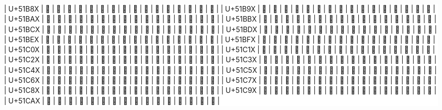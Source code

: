 | U+51B8X | &#x51B80; | &#x51B81; | &#x51B82; | &#x51B83; | &#x51B84; | &#x51B85; | &#x51B86; | &#x51B87; | &#x51B88; | &#x51B89; | &#x51B8A; | &#x51B8B; | &#x51B8C; | &#x51B8D; | &#x51B8E; | &#x51B8F; |
| U+51B9X | &#x51B90; | &#x51B91; | &#x51B92; | &#x51B93; | &#x51B94; | &#x51B95; | &#x51B96; | &#x51B97; | &#x51B98; | &#x51B99; | &#x51B9A; | &#x51B9B; | &#x51B9C; | &#x51B9D; | &#x51B9E; | &#x51B9F; |
| U+51BAX | &#x51BA0; | &#x51BA1; | &#x51BA2; | &#x51BA3; | &#x51BA4; | &#x51BA5; | &#x51BA6; | &#x51BA7; | &#x51BA8; | &#x51BA9; | &#x51BAA; | &#x51BAB; | &#x51BAC; | &#x51BAD; | &#x51BAE; | &#x51BAF; |
| U+51BBX | &#x51BB0; | &#x51BB1; | &#x51BB2; | &#x51BB3; | &#x51BB4; | &#x51BB5; | &#x51BB6; | &#x51BB7; | &#x51BB8; | &#x51BB9; | &#x51BBA; | &#x51BBB; | &#x51BBC; | &#x51BBD; | &#x51BBE; | &#x51BBF; |
| U+51BCX | &#x51BC0; | &#x51BC1; | &#x51BC2; | &#x51BC3; | &#x51BC4; | &#x51BC5; | &#x51BC6; | &#x51BC7; | &#x51BC8; | &#x51BC9; | &#x51BCA; | &#x51BCB; | &#x51BCC; | &#x51BCD; | &#x51BCE; | &#x51BCF; |
| U+51BDX | &#x51BD0; | &#x51BD1; | &#x51BD2; | &#x51BD3; | &#x51BD4; | &#x51BD5; | &#x51BD6; | &#x51BD7; | &#x51BD8; | &#x51BD9; | &#x51BDA; | &#x51BDB; | &#x51BDC; | &#x51BDD; | &#x51BDE; | &#x51BDF; |
| U+51BEX | &#x51BE0; | &#x51BE1; | &#x51BE2; | &#x51BE3; | &#x51BE4; | &#x51BE5; | &#x51BE6; | &#x51BE7; | &#x51BE8; | &#x51BE9; | &#x51BEA; | &#x51BEB; | &#x51BEC; | &#x51BED; | &#x51BEE; | &#x51BEF; |
| U+51BFX | &#x51BF0; | &#x51BF1; | &#x51BF2; | &#x51BF3; | &#x51BF4; | &#x51BF5; | &#x51BF6; | &#x51BF7; | &#x51BF8; | &#x51BF9; | &#x51BFA; | &#x51BFB; | &#x51BFC; | &#x51BFD; | &#x51BFE; | &#x51BFF; |
| U+51C0X | &#x51C00; | &#x51C01; | &#x51C02; | &#x51C03; | &#x51C04; | &#x51C05; | &#x51C06; | &#x51C07; | &#x51C08; | &#x51C09; | &#x51C0A; | &#x51C0B; | &#x51C0C; | &#x51C0D; | &#x51C0E; | &#x51C0F; |
| U+51C1X | &#x51C10; | &#x51C11; | &#x51C12; | &#x51C13; | &#x51C14; | &#x51C15; | &#x51C16; | &#x51C17; | &#x51C18; | &#x51C19; | &#x51C1A; | &#x51C1B; | &#x51C1C; | &#x51C1D; | &#x51C1E; | &#x51C1F; |
| U+51C2X | &#x51C20; | &#x51C21; | &#x51C22; | &#x51C23; | &#x51C24; | &#x51C25; | &#x51C26; | &#x51C27; | &#x51C28; | &#x51C29; | &#x51C2A; | &#x51C2B; | &#x51C2C; | &#x51C2D; | &#x51C2E; | &#x51C2F; |
| U+51C3X | &#x51C30; | &#x51C31; | &#x51C32; | &#x51C33; | &#x51C34; | &#x51C35; | &#x51C36; | &#x51C37; | &#x51C38; | &#x51C39; | &#x51C3A; | &#x51C3B; | &#x51C3C; | &#x51C3D; | &#x51C3E; | &#x51C3F; |
| U+51C4X | &#x51C40; | &#x51C41; | &#x51C42; | &#x51C43; | &#x51C44; | &#x51C45; | &#x51C46; | &#x51C47; | &#x51C48; | &#x51C49; | &#x51C4A; | &#x51C4B; | &#x51C4C; | &#x51C4D; | &#x51C4E; | &#x51C4F; |
| U+51C5X | &#x51C50; | &#x51C51; | &#x51C52; | &#x51C53; | &#x51C54; | &#x51C55; | &#x51C56; | &#x51C57; | &#x51C58; | &#x51C59; | &#x51C5A; | &#x51C5B; | &#x51C5C; | &#x51C5D; | &#x51C5E; | &#x51C5F; |
| U+51C6X | &#x51C60; | &#x51C61; | &#x51C62; | &#x51C63; | &#x51C64; | &#x51C65; | &#x51C66; | &#x51C67; | &#x51C68; | &#x51C69; | &#x51C6A; | &#x51C6B; | &#x51C6C; | &#x51C6D; | &#x51C6E; | &#x51C6F; |
| U+51C7X | &#x51C70; | &#x51C71; | &#x51C72; | &#x51C73; | &#x51C74; | &#x51C75; | &#x51C76; | &#x51C77; | &#x51C78; | &#x51C79; | &#x51C7A; | &#x51C7B; | &#x51C7C; | &#x51C7D; | &#x51C7E; | &#x51C7F; |
| U+51C8X | &#x51C80; | &#x51C81; | &#x51C82; | &#x51C83; | &#x51C84; | &#x51C85; | &#x51C86; | &#x51C87; | &#x51C88; | &#x51C89; | &#x51C8A; | &#x51C8B; | &#x51C8C; | &#x51C8D; | &#x51C8E; | &#x51C8F; |
| U+51C9X | &#x51C90; | &#x51C91; | &#x51C92; | &#x51C93; | &#x51C94; | &#x51C95; | &#x51C96; | &#x51C97; | &#x51C98; | &#x51C99; | &#x51C9A; | &#x51C9B; | &#x51C9C; | &#x51C9D; | &#x51C9E; | &#x51C9F; |
| U+51CAX | &#x51CA0; | &#x51CA1; | &#x51CA2; | &#x51CA3; | &#x51CA4; | &#x51CA5; | &#x51CA6; | &#x51CA7; | &#x51CA8; | &#x51CA9; | &#x51CAA; | &#x51CAB; | &#x51CAC; | &#x51CAD; | &#x51CAE; | &#x51CAF; |
